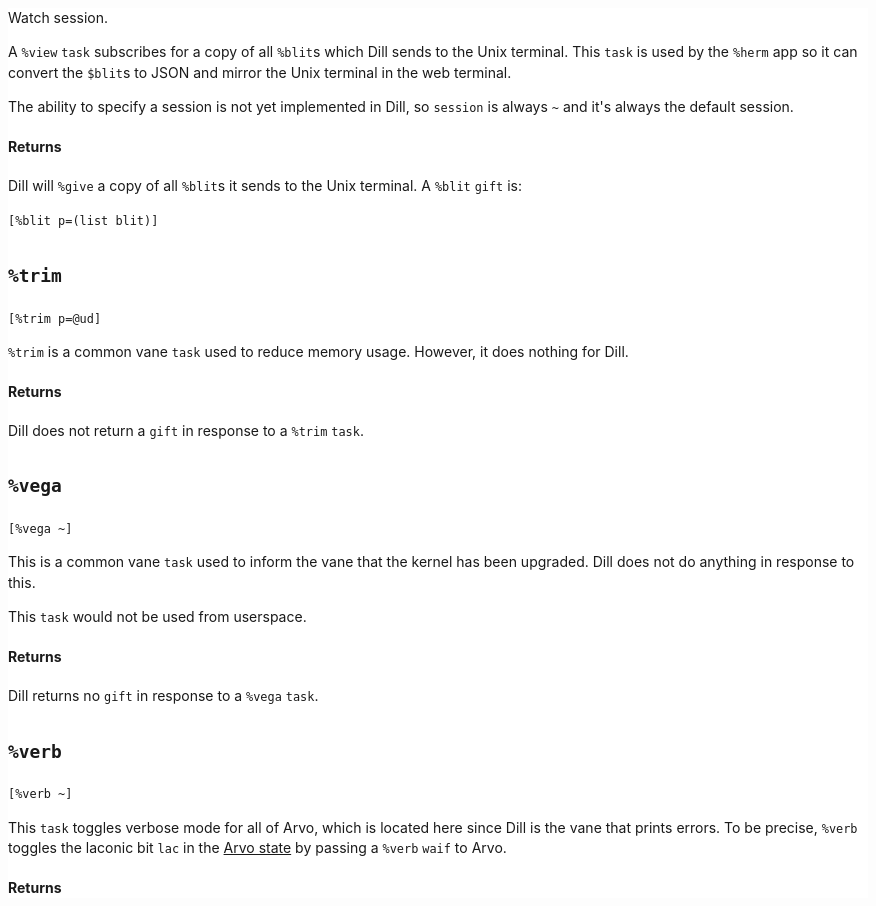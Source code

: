 Watch session.

A `%view` `task` subscribes for a copy of all `%blit`s which Dill sends to the Unix terminal. This `task` is used by the `%herm` app so it can convert the `$blit`s to JSON and mirror the Unix terminal in the web terminal.

The ability to specify a session is not yet implemented in Dill, so `session` is always `~` and it's always the default session.

#### Returns

Dill will `%give` a copy of all `%blit`s it sends to the Unix terminal. A `%blit` `gift` is:

```hoon
[%blit p=(list blit)]
```

## `%trim`

```hoon
[%trim p=@ud]
```

`%trim` is a common vane `task` used to reduce memory usage. However, it does
nothing for Dill.

#### Returns

Dill does not return a `gift` in response to a `%trim` `task`.

## `%vega`

```hoon
[%vega ~]
```

This is a common vane `task` used to inform the vane that the kernel has been
upgraded. Dill does not do anything in response to this.

This `task` would not be used from userspace.

#### Returns

Dill returns no `gift` in response to a `%vega` `task`.

## `%verb`

```hoon
[%verb ~]
```

This `task` toggles verbose mode for all of Arvo, which is located here since
Dill is the vane that prints errors. To be precise, `%verb` toggles the laconic
bit `lac` in the [Arvo state](/docs/arvo/overview#the-state) by passing a `%verb` `waif` to Arvo.

#### Returns
